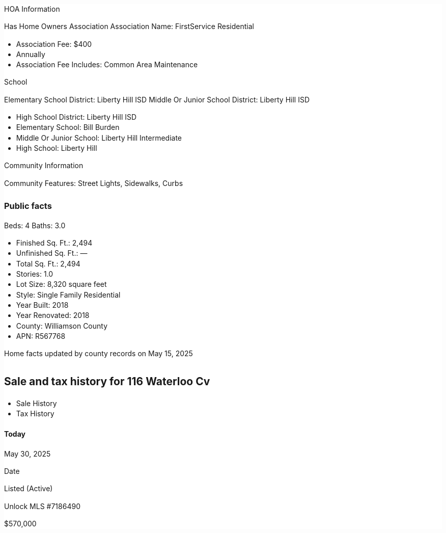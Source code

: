 HOA Information

Has Home Owners Association
Association Name: FirstService Residential

- Association Fee: $400
- Annually
- Association Fee Includes: Common Area Maintenance

School

Elementary School District: Liberty Hill ISD
Middle Or Junior School District: Liberty Hill ISD

- High School District: Liberty Hill ISD
- Elementary School: Bill Burden
- Middle Or Junior School: Liberty Hill Intermediate
- High School: Liberty Hill

Community Information

Community Features: Street Lights, Sidewalks, Curbs

### Public facts

Beds: 4
Baths: 3.0

- Finished Sq. Ft.: 2,494
- Unfinished Sq. Ft.: —
- Total Sq. Ft.: 2,494
- Stories: 1.0
- Lot Size: 8,320 square feet
- Style: Single Family Residential
- Year Built: 2018
- Year Renovated: 2018
- County: Williamson County
- APN: R567768

Home facts updated by county records on May 15, 2025

## Sale and tax history for 116 Waterloo Cv

- Sale History
- Tax History

#### Today

May 30, 2025

Date

Listed (Active)

Unlock MLS #7186490

$570,000
